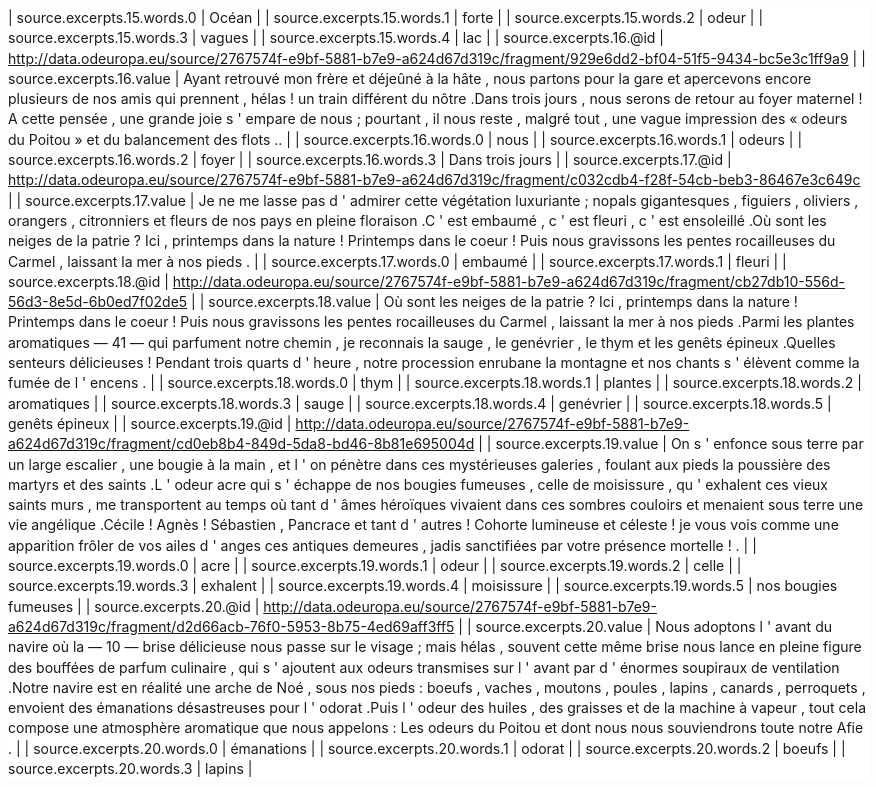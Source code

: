 | source.excerpts.15.words.0 | Océan |
| source.excerpts.15.words.1 | forte |
| source.excerpts.15.words.2 | odeur |
| source.excerpts.15.words.3 | vagues |
| source.excerpts.15.words.4 | lac |
| source.excerpts.16.@id | http://data.odeuropa.eu/source/2767574f-e9bf-5881-b7e9-a624d67d319c/fragment/929e6dd2-bf04-51f5-9434-bc5e3c1ff9a9 |
| source.excerpts.16.value | Ayant retrouvé mon frère et déjeûné à la hâte , nous partons pour la gare et apercevons encore plusieurs de nos amis qui prennent , hélas ! un train différent du nôtre .Dans trois jours , nous serons de retour au foyer maternel ! A cette pensée , une grande joie s ' empare de nous ; pourtant , il nous reste , malgré tout , une vague impression des « odeurs du Poitou » et du balancement des flots .. |
| source.excerpts.16.words.0 | nous |
| source.excerpts.16.words.1 | odeurs |
| source.excerpts.16.words.2 | foyer |
| source.excerpts.16.words.3 | Dans trois jours |
| source.excerpts.17.@id | http://data.odeuropa.eu/source/2767574f-e9bf-5881-b7e9-a624d67d319c/fragment/c032cdb4-f28f-54cb-beb3-86467e3c649c |
| source.excerpts.17.value | Je ne me lasse pas d ' admirer cette végétation luxuriante ; nopals gigantesques , figuiers , oliviers , orangers , citronniers et fleurs de nos pays en pleine floraison .C ' est embaumé , c ' est fleuri , c ' est ensoleillé .Où sont les neiges de la patrie ? Ici , printemps dans la nature ! Printemps dans le coeur ! Puis nous gravissons les pentes rocailleuses du Carmel , laissant la mer à nos pieds . |
| source.excerpts.17.words.0 | embaumé |
| source.excerpts.17.words.1 | fleuri |
| source.excerpts.18.@id | http://data.odeuropa.eu/source/2767574f-e9bf-5881-b7e9-a624d67d319c/fragment/cb27db10-556d-56d3-8e5d-6b0ed7f02de5 |
| source.excerpts.18.value | Où sont les neiges de la patrie ? Ici , printemps dans la nature ! Printemps dans le coeur ! Puis nous gravissons les pentes rocailleuses du Carmel , laissant la mer à nos pieds .Parmi les plantes aromatiques — 41 — qui parfument notre chemin , je reconnais la sauge , le genévrier , le thym et les genêts épineux .Quelles senteurs délicieuses ! Pendant trois quarts d ' heure , notre procession enrubane la montagne et nos chants s ' élèvent comme la fumée de l ' encens . |
| source.excerpts.18.words.0 | thym |
| source.excerpts.18.words.1 | plantes |
| source.excerpts.18.words.2 | aromatiques |
| source.excerpts.18.words.3 | sauge |
| source.excerpts.18.words.4 | genévrier |
| source.excerpts.18.words.5 | genêts épineux |
| source.excerpts.19.@id | http://data.odeuropa.eu/source/2767574f-e9bf-5881-b7e9-a624d67d319c/fragment/cd0eb8b4-849d-5da8-bd46-8b81e695004d |
| source.excerpts.19.value | On s ' enfonce sous terre par un large escalier , une bougie à la main , et l ' on pénètre dans ces mystérieuses galeries , foulant aux pieds la poussière des martyrs et des saints .L ' odeur acre qui s ' échappe de nos bougies fumeuses , celle de moisissure , qu ' exhalent ces vieux saints murs , me transportent au temps où tant d ' âmes héroïques vivaient dans ces sombres couloirs et menaient sous terre une vie angélique .Cécile ! Agnès ! Sébastien , Pancrace et tant d ' autres ! Cohorte lumineuse et céleste ! je vous vois comme une apparition frôler de vos ailes d ' anges ces antiques demeures , jadis sanctifiées par votre présence mortelle ! . |
| source.excerpts.19.words.0 | acre |
| source.excerpts.19.words.1 | odeur |
| source.excerpts.19.words.2 | celle |
| source.excerpts.19.words.3 | exhalent |
| source.excerpts.19.words.4 | moisissure |
| source.excerpts.19.words.5 | nos bougies fumeuses |
| source.excerpts.20.@id | http://data.odeuropa.eu/source/2767574f-e9bf-5881-b7e9-a624d67d319c/fragment/d2d66acb-76f0-5953-8b75-4ed69aff3ff5 |
| source.excerpts.20.value | Nous adoptons l ' avant du navire où la — 10 — brise délicieuse nous passe sur le visage ; mais hélas , souvent cette même brise nous lance en pleine figure des bouffées de parfum culinaire , qui s ' ajoutent aux odeurs transmises sur l ' avant par d ' énormes soupiraux de ventilation .Notre navire est en réalité une arche de Noé , sous nos pieds : boeufs , vaches , moutons , poules , lapins , canards , perroquets , envoient des émanations désastreuses pour l ' odorat .Puis l ' odeur des huiles , des graisses et de la machine à vapeur , tout cela compose une atmosphère aromatique que nous appelons : Les odeurs du Poitou et dont nous nous souviendrons toute notre Afie . |
| source.excerpts.20.words.0 | émanations |
| source.excerpts.20.words.1 | odorat |
| source.excerpts.20.words.2 | boeufs |
| source.excerpts.20.words.3 | lapins |